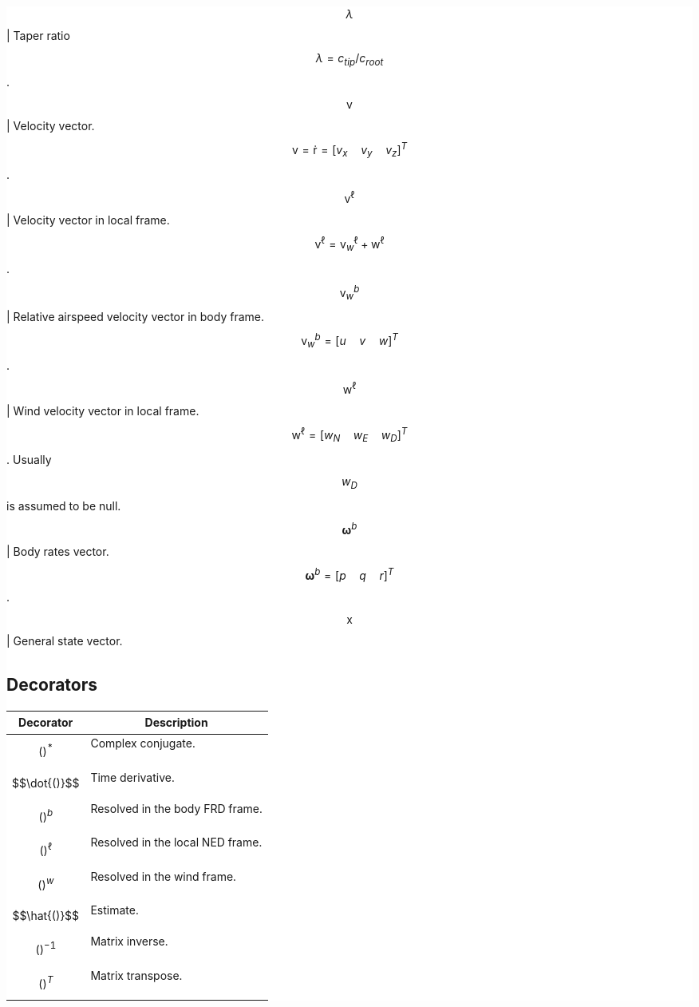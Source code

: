 $$\lambda$$ | Taper ratio $$\lambda = c_{tip}/c_{root}$$.
$$\boldsymbol{\mathrm{v}}$$ | Velocity vector. $$\boldsymbol{\mathrm{v}} = \boldsymbol{\mathrm{\dot{r}}} = [v_x \quad v_y \quad v_z]^T$$.
$$\boldsymbol{\mathrm{v}}^\ell$$ | Velocity vector in local frame. $$\boldsymbol{\mathrm{v}}^\ell = \boldsymbol{\mathrm{v}}_w^\ell + \boldsymbol{\mathrm{w}}^\ell$$.
$$\boldsymbol{\mathrm{v}}_w^b$$ | Relative airspeed velocity vector in body frame. $$\boldsymbol{\mathrm{v}}_w^b = [u \quad v \quad w]^T$$.
$$\boldsymbol{\mathrm{w}}^\ell$$ | Wind velocity vector in local frame. $$\boldsymbol{\mathrm{w}}^\ell = [w_N \quad w_E \quad w_D]^T$$. Usually $$w_D$$ is assumed to be null.
$$\boldsymbol{\omega}^b$$ | Body rates vector. $$\boldsymbol{\omega}^b = [p \quad q \quad r]^T$$.
$$\boldsymbol{\mathrm{x}}$$ | General state vector.


## Decorators

Decorator | Description
--- | ---
$$()^*$$ | Complex conjugate.
$$\dot{()}$$ | Time derivative.
$$()^b$$ | Resolved in the body FRD frame.
$$()^\ell$$ | Resolved in the local NED frame.
$$()^w$$ | Resolved in the wind frame.
$$\hat{()}$$ | Estimate.
$$()^{-1}$$ | Matrix inverse.
$$()^T$$ | Matrix transpose.
